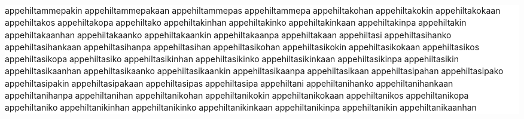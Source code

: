 appehiltammepakin
appehiltammepakaan
appehiltammepas
appehiltammepa
appehiltakohan
appehiltakokin
appehiltakokaan
appehiltakos
appehiltakopa
appehiltako
appehiltakinhan
appehiltakinko
appehiltakinkaan
appehiltakinpa
appehiltakin
appehiltakaanhan
appehiltakaanko
appehiltakaankin
appehiltakaanpa
appehiltakaan
appehiltasi
appehiltasihanko
appehiltasihankaan
appehiltasihanpa
appehiltasihan
appehiltasikohan
appehiltasikokin
appehiltasikokaan
appehiltasikos
appehiltasikopa
appehiltasiko
appehiltasikinhan
appehiltasikinko
appehiltasikinkaan
appehiltasikinpa
appehiltasikin
appehiltasikaanhan
appehiltasikaanko
appehiltasikaankin
appehiltasikaanpa
appehiltasikaan
appehiltasipahan
appehiltasipako
appehiltasipakin
appehiltasipakaan
appehiltasipas
appehiltasipa
appehiltani
appehiltanihanko
appehiltanihankaan
appehiltanihanpa
appehiltanihan
appehiltanikohan
appehiltanikokin
appehiltanikokaan
appehiltanikos
appehiltanikopa
appehiltaniko
appehiltanikinhan
appehiltanikinko
appehiltanikinkaan
appehiltanikinpa
appehiltanikin
appehiltanikaanhan